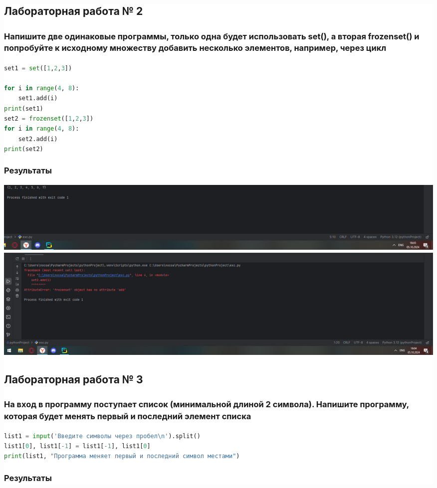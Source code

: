 
## Лабораторная работа № 2
### Напишите две одинаковые программы, только одна будет использовать set(), а вторая frozenset() и попробуйте к исходному множеству добавить несколько элементов, например, через цикл
```python
set1 = set([1,2,3])

for i in range(4, 8):
    set1.add(i)
print(set1)
set2 = frozenset([1,2,3])
for i in range(4, 8):
    set2.add(i)
print(set2)

```
### Результаты
![](pic/p5.2.1.PNG)
![](pic/p5.2.2.PNG)


## Лабораторная работа № 3
### На вход в программу поступает список (минимальной длиной 2 символа). Напишите программу, которая будет менять первый и последний элемент списка
```python
list1 = input('Введите символы через пробел\n').split()
list1[0], list1[-1] = list1[-1], list1[0]
print(list1, "Программа меняет первый и последний символ местами")
```
### Результаты 